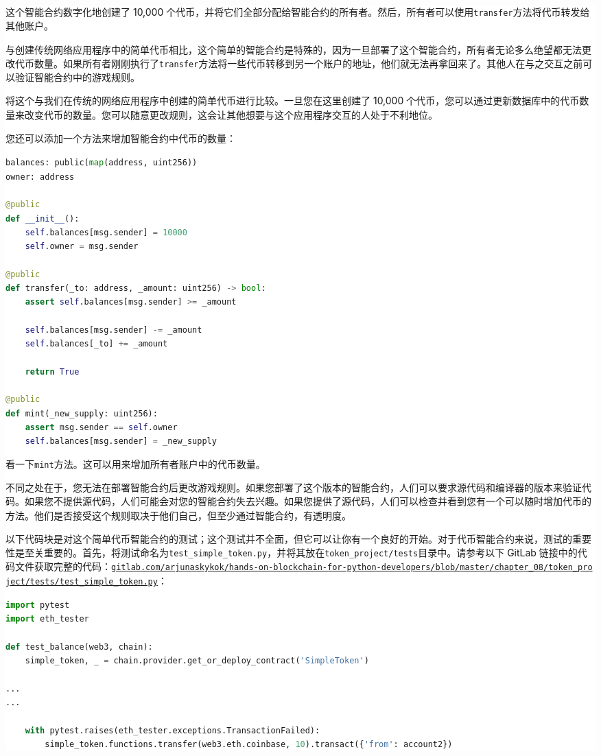 这个智能合约数字化地创建了 10,000 个代币，并将它们全部分配给智能合约的所有者。然后，所有者可以使用`transfer`方法将代币转发给其他账户。

与创建传统网络应用程序中的简单代币相比，这个简单的智能合约是特殊的，因为一旦部署了这个智能合约，所有者无论多么绝望都无法更改代币数量。如果所有者刚刚执行了`transfer`方法将一些代币转移到另一个账户的地址，他们就无法再拿回来了。其他人在与之交互之前可以验证智能合约中的游戏规则。

将这个与我们在传统的网络应用程序中创建的简单代币进行比较。一旦您在这里创建了 10,000 个代币，您可以通过更新数据库中的代币数量来改变代币的数量。您可以随意更改规则，这会让其他想要与这个应用程序交互的人处于不利地位。

您还可以添加一个方法来增加智能合约中代币的数量：

```py
balances: public(map(address, uint256))
owner: address

@public
def __init__():
    self.balances[msg.sender] = 10000
    self.owner = msg.sender

@public
def transfer(_to: address, _amount: uint256) -> bool:
    assert self.balances[msg.sender] >= _amount

    self.balances[msg.sender] -= _amount
    self.balances[_to] += _amount

    return True

@public
def mint(_new_supply: uint256):
    assert msg.sender == self.owner
    self.balances[msg.sender] = _new_supply
```

看一下`mint`方法。这可以用来增加所有者账户中的代币数量。

不同之处在于，您无法在部署智能合约后更改游戏规则。如果您部署了这个版本的智能合约，人们可以要求源代码和编译器的版本来验证代码。如果您不提供源代码，人们可能会对您的智能合约失去兴趣。如果您提供了源代码，人们可以检查并看到您有一个可以随时增加代币的方法。他们是否接受这个规则取决于他们自己，但至少通过智能合约，有透明度。

以下代码块是对这个简单代币智能合约的测试；这个测试并不全面，但它可以让你有一个良好的开始。对于代币智能合约来说，测试的重要性是至关重要的。首先，将测试命名为`test_simple_token.py`，并将其放在`token_project/tests`目录中。请参考以下 GitLab 链接中的代码文件获取完整的代码：[`gitlab.com/arjunaskykok/hands-on-blockchain-for-python-developers/blob/master/chapter_08/token_project/tests/test_simple_token.py`](https://gitlab.com/arjunaskykok/hands-on-blockchain-for-python-developers/blob/master/chapter_08/token_project/tests/test_simple_token.py)：

```py
import pytest
import eth_tester

def test_balance(web3, chain):
    simple_token, _ = chain.provider.get_or_deploy_contract('SimpleToken')

...
...

    with pytest.raises(eth_tester.exceptions.TransactionFailed):
        simple_token.functions.transfer(web3.eth.coinbase, 10).transact({'from': account2})
```
